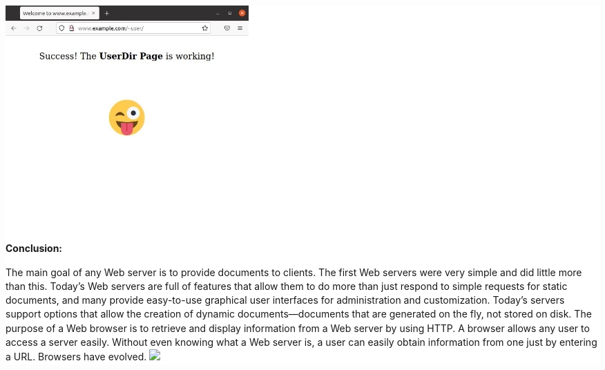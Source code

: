 ![](Aspose.Words.c0d1f517-846c-4e0f-9701-fbe50f880fa9.053.jpeg)

**Conclusion:**  

The main goal of any Web server is to provide documents to clients. The first Web servers were very simple and did little more than this. Today’s Web servers are full of features that allow them to do more than just respond to simple requests for static documents, and many provide easy-to-use graphical user interfaces for administration and customization. Today’s servers support options that allow the creation of dynamic documents—documents that are generated on the fly, not stored on disk. The purpose of a Web browser is to retrieve and display information from a Web server by using HTTP. A browser allows any user to access a server easily. Without even knowing what a Web server is, a user can easily obtain information from one just by entering a URL. Browsers have evolved. 
![](Aspose.Words.c0d1f517-846c-4e0f-9701-fbe50f880fa9.054.png)
